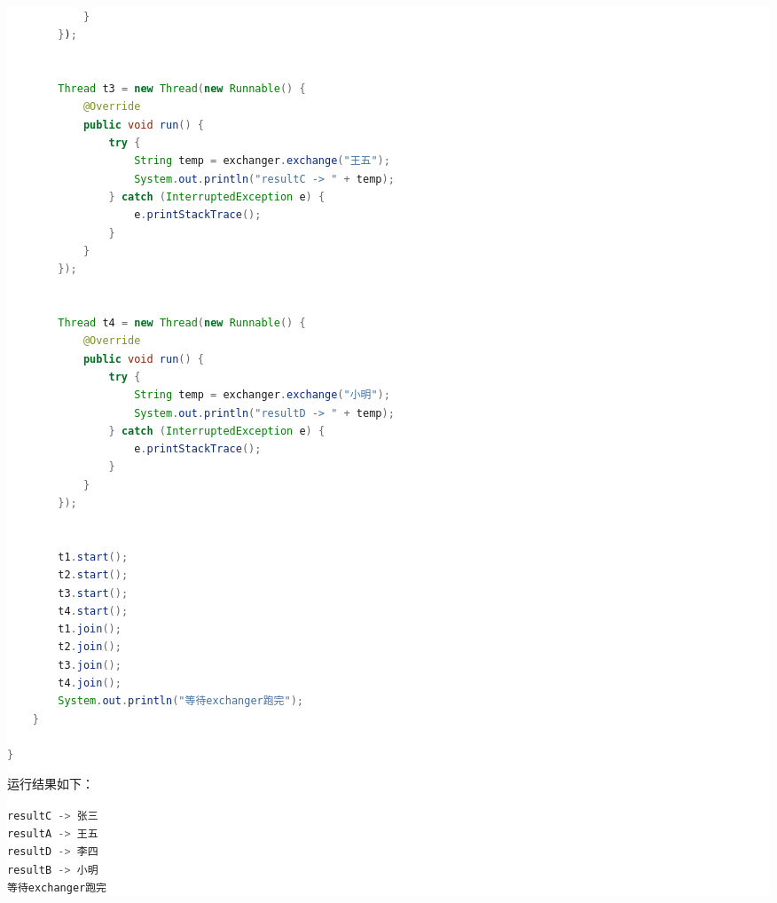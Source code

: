 ```java
            }
        });


        Thread t3 = new Thread(new Runnable() {
            @Override
            public void run() {
                try {
                    String temp = exchanger.exchange("王五");
                    System.out.println("resultC -> " + temp);
                } catch (InterruptedException e) {
                    e.printStackTrace();
                }
            }
        });


        Thread t4 = new Thread(new Runnable() {
            @Override
            public void run() {
                try {
                    String temp = exchanger.exchange("小明");
                    System.out.println("resultD -> " + temp);
                } catch (InterruptedException e) {
                    e.printStackTrace();
                }
            }
        });


        t1.start();
        t2.start();
        t3.start();
        t4.start();
        t1.join();
        t2.join();
        t3.join();
        t4.join();
        System.out.println("等待exchanger跑完");
    }

}
```

运行结果如下：

```java
resultC -> 张三
resultA -> 王五
resultD -> 李四
resultB -> 小明
等待exchanger跑完
```
